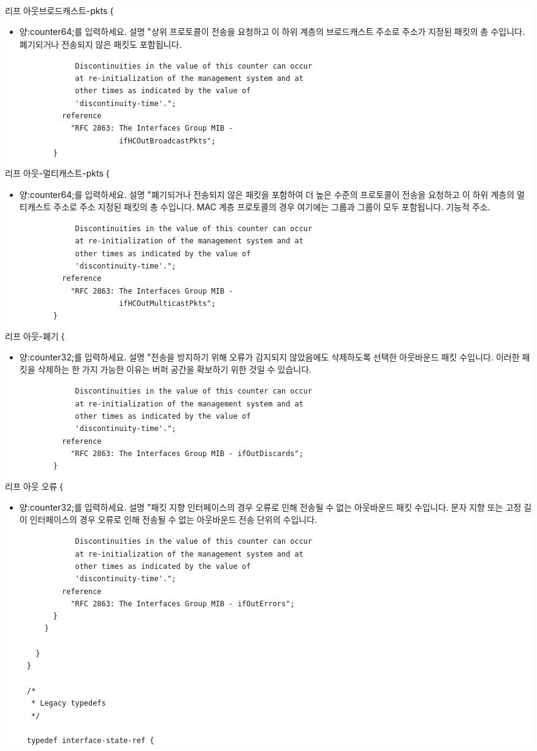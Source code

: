 리프 아웃브로드캐스트-pkts {

- 양:counter64;를 입력하세요. 설명 "상위 프로토콜이 전송을 요청하고 이 하위 계층의 브로드캐스트 주소로 주소가 지정된 패킷의 총 수입니다. 폐기되거나 전송되지 않은 패킷도 포함됩니다.

```text
                Discontinuities in the value of this counter can occur
                at re-initialization of the management system and at
                other times as indicated by the value of
                'discontinuity-time'.";
             reference
               "RFC 2863: The Interfaces Group MIB -
                          ifHCOutBroadcastPkts";
           }
```

리프 아웃-멀티캐스트-pkts {

- 양:counter64;를 입력하세요. 설명 "폐기되거나 전송되지 않은 패킷을 포함하여 더 높은 수준의 프로토콜이 전송을 요청하고 이 하위 계층의 멀티캐스트 주소로 주소 지정된 패킷의 총 수입니다. MAC 계층 프로토콜의 경우 여기에는 그룹과 그룹이 모두 포함됩니다. 기능적 주소.

```text
                Discontinuities in the value of this counter can occur
                at re-initialization of the management system and at
                other times as indicated by the value of
                'discontinuity-time'.";
             reference
               "RFC 2863: The Interfaces Group MIB -
                          ifHCOutMulticastPkts";
           }
```

리프 아웃-폐기 {

- 양:counter32;를 입력하세요. 설명 "전송을 방지하기 위해 오류가 감지되지 않았음에도 삭제하도록 선택한 아웃바운드 패킷 수입니다. 이러한 패킷을 삭제하는 한 가지 가능한 이유는 버퍼 공간을 확보하기 위한 것일 수 있습니다.

```text
                Discontinuities in the value of this counter can occur
                at re-initialization of the management system and at
                other times as indicated by the value of
                'discontinuity-time'.";
             reference
               "RFC 2863: The Interfaces Group MIB - ifOutDiscards";
           }
```

리프 아웃 오류 {

- 양:counter32;를 입력하세요. 설명 "패킷 지향 인터페이스의 경우 오류로 인해 전송될 수 없는 아웃바운드 패킷 수입니다. 문자 지향 또는 고정 길이 인터페이스의 경우 오류로 인해 전송될 수 없는 아웃바운드 전송 단위의 수입니다.

```text
                Discontinuities in the value of this counter can occur
                at re-initialization of the management system and at
                other times as indicated by the value of
                'discontinuity-time'.";
             reference
               "RFC 2863: The Interfaces Group MIB - ifOutErrors";
           }
         }

       }
     }

     /*
      * Legacy typedefs
      */

     typedef interface-state-ref {
```